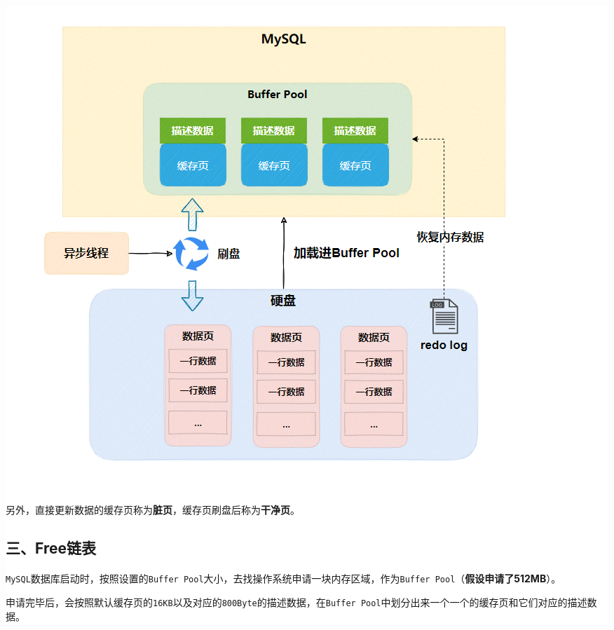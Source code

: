 ![png](images/BP-WAL.png)

另外，直接更新数据的缓存页称为**脏页**，缓存页刷盘后称为**干净页**。

## 三、Free链表

`MySQL`数据库启动时，按照设置的`Buffer Pool`大小，去找操作系统申请一块内存区域，作为`Buffer Pool`（**假设申请了512MB**）。

申请完毕后，会按照默认缓存页的`16KB`以及对应的`800Byte`的描述数据，在`Buffer Pool`中划分出来一个一个的缓存页和它们对应的描述数据。
